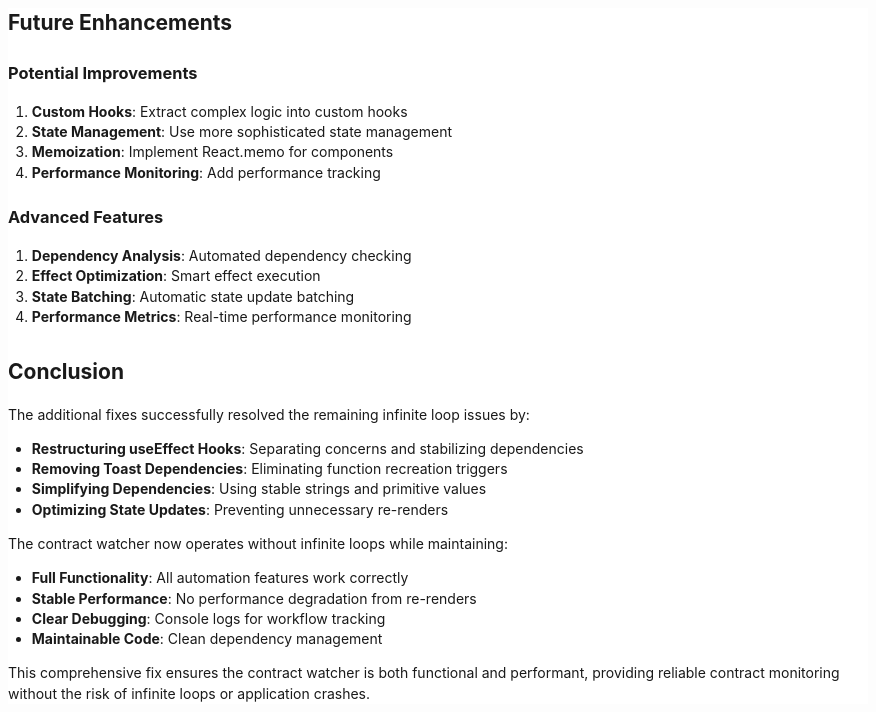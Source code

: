 ## Future Enhancements

### **Potential Improvements**
1. **Custom Hooks**: Extract complex logic into custom hooks
2. **State Management**: Use more sophisticated state management
3. **Memoization**: Implement React.memo for components
4. **Performance Monitoring**: Add performance tracking

### **Advanced Features**
1. **Dependency Analysis**: Automated dependency checking
2. **Effect Optimization**: Smart effect execution
3. **State Batching**: Automatic state update batching
4. **Performance Metrics**: Real-time performance monitoring

## Conclusion

The additional fixes successfully resolved the remaining infinite loop issues by:
- **Restructuring useEffect Hooks**: Separating concerns and stabilizing dependencies
- **Removing Toast Dependencies**: Eliminating function recreation triggers
- **Simplifying Dependencies**: Using stable strings and primitive values
- **Optimizing State Updates**: Preventing unnecessary re-renders

The contract watcher now operates without infinite loops while maintaining:
- **Full Functionality**: All automation features work correctly
- **Stable Performance**: No performance degradation from re-renders
- **Clear Debugging**: Console logs for workflow tracking
- **Maintainable Code**: Clean dependency management

This comprehensive fix ensures the contract watcher is both functional and performant, providing reliable contract monitoring without the risk of infinite loops or application crashes.
